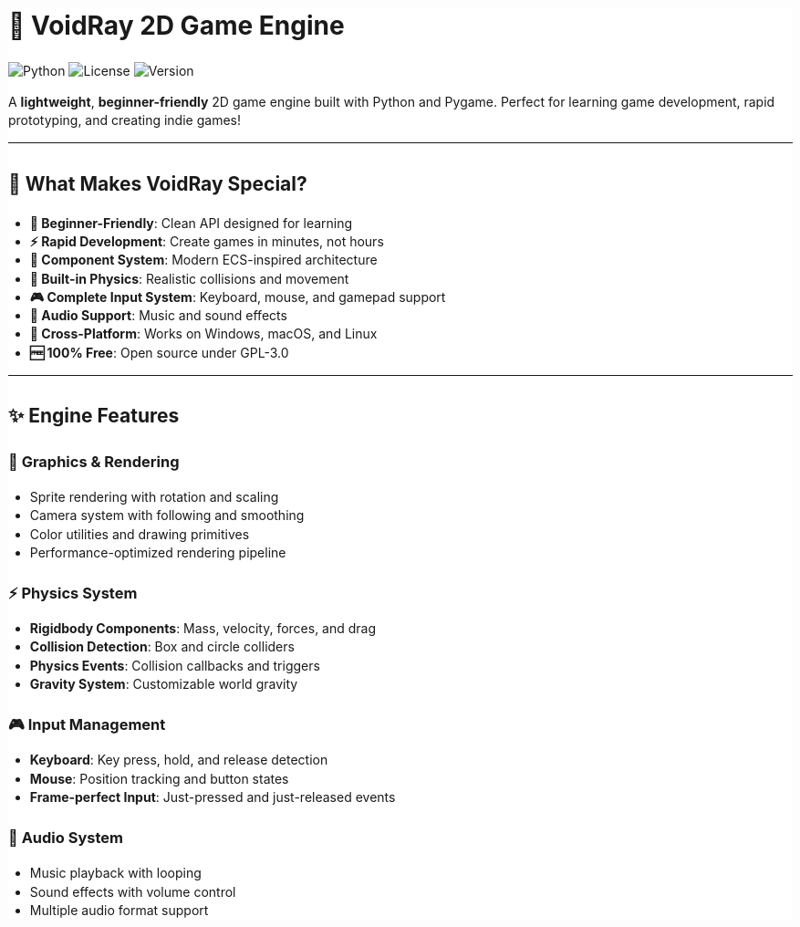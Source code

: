 
# 🌟 VoidRay 2D Game Engine

![Python](https://img.shields.io/badge/Python-3.8%2B-blue)
![License](https://img.shields.io/badge/license-GPL--3.0-red)
![Version](https://img.shields.io/badge/version-2.0.0-green)

A **lightweight**, **beginner-friendly** 2D game engine built with Python and Pygame. Perfect for learning game development, rapid prototyping, and creating indie games!

---

## 🚀 What Makes VoidRay Special?

- **🎯 Beginner-Friendly**: Clean API designed for learning
- **⚡ Rapid Development**: Create games in minutes, not hours
- **🧩 Component System**: Modern ECS-inspired architecture
- **🔬 Built-in Physics**: Realistic collisions and movement
- **🎮 Complete Input System**: Keyboard, mouse, and gamepad support
- **🎵 Audio Support**: Music and sound effects
- **📱 Cross-Platform**: Works on Windows, macOS, and Linux
- **🆓 100% Free**: Open source under GPL-3.0

---

## ✨ Engine Features

### 🎨 **Graphics & Rendering**
- Sprite rendering with rotation and scaling
- Camera system with following and smoothing
- Color utilities and drawing primitives
- Performance-optimized rendering pipeline

### ⚡ **Physics System**
- **Rigidbody Components**: Mass, velocity, forces, and drag
- **Collision Detection**: Box and circle colliders
- **Physics Events**: Collision callbacks and triggers
- **Gravity System**: Customizable world gravity

### 🎮 **Input Management**
- **Keyboard**: Key press, hold, and release detection
- **Mouse**: Position tracking and button states
- **Frame-perfect Input**: Just-pressed and just-released events

### 🎵 **Audio System**
- Music playback with looping
- Sound effects with volume control
- Multiple audio format support
